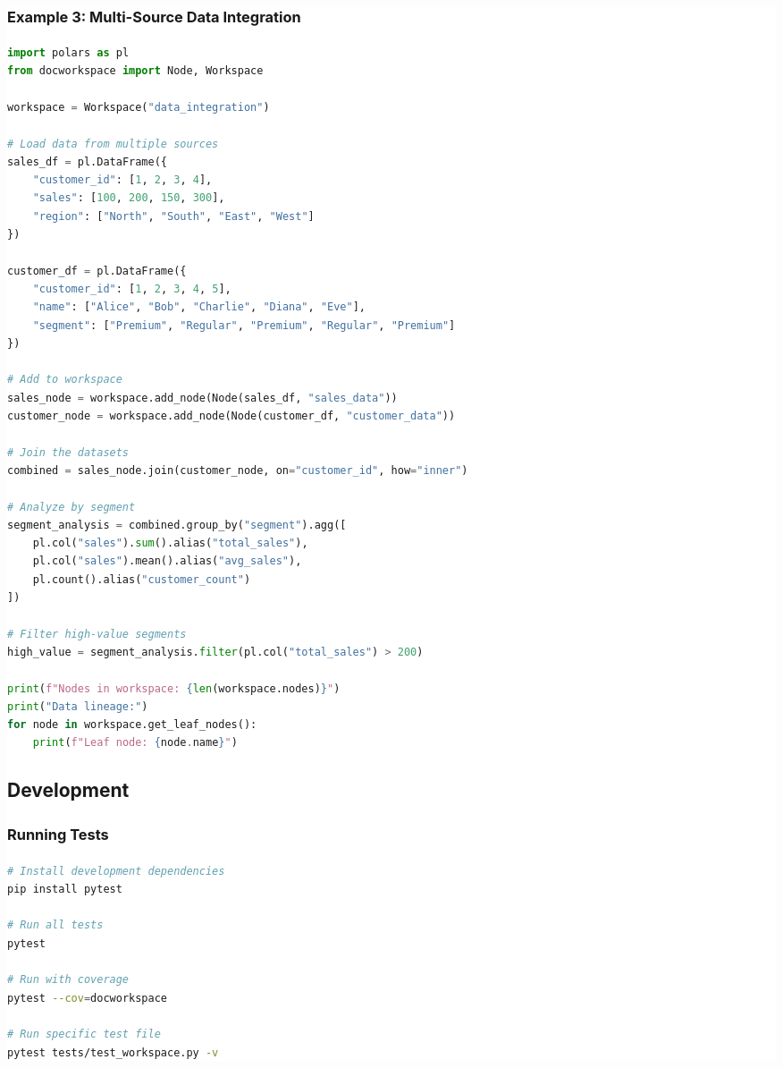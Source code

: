 ### Example 3: Multi-Source Data Integration

```python
import polars as pl
from docworkspace import Node, Workspace

workspace = Workspace("data_integration")

# Load data from multiple sources
sales_df = pl.DataFrame({
    "customer_id": [1, 2, 3, 4],
    "sales": [100, 200, 150, 300],
    "region": ["North", "South", "East", "West"]
})

customer_df = pl.DataFrame({
    "customer_id": [1, 2, 3, 4, 5],
    "name": ["Alice", "Bob", "Charlie", "Diana", "Eve"],
    "segment": ["Premium", "Regular", "Premium", "Regular", "Premium"]
})

# Add to workspace
sales_node = workspace.add_node(Node(sales_df, "sales_data"))
customer_node = workspace.add_node(Node(customer_df, "customer_data"))

# Join the datasets
combined = sales_node.join(customer_node, on="customer_id", how="inner")

# Analyze by segment
segment_analysis = combined.group_by("segment").agg([
    pl.col("sales").sum().alias("total_sales"),
    pl.col("sales").mean().alias("avg_sales"),
    pl.count().alias("customer_count")
])

# Filter high-value segments
high_value = segment_analysis.filter(pl.col("total_sales") > 200)

print(f"Nodes in workspace: {len(workspace.nodes)}")
print("Data lineage:")
for node in workspace.get_leaf_nodes():
    print(f"Leaf node: {node.name}")
```

## Development

### Running Tests

```bash
# Install development dependencies
pip install pytest

# Run all tests
pytest

# Run with coverage
pytest --cov=docworkspace

# Run specific test file
pytest tests/test_workspace.py -v
```
